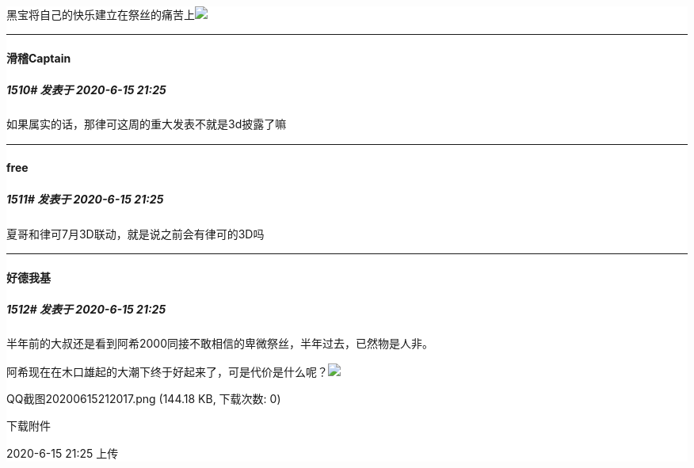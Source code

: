 


黑宝将自己的快乐建立在祭丝的痛苦上<img src="https://static.saraba1st.com/image/smiley/face2017/067.png" referrerpolicy="no-referrer">







-----

####  滑稽Captain  
##### 1510#       发表于 2020-6-15 21:25




如果属实的话，那律可这周的重大发表不就是3d披露了嘛







-----

####  free  
##### 1511#       发表于 2020-6-15 21:25




夏哥和律可7月3D联动，就是说之前会有律可的3D吗







-----

####  好德我基  
##### 1512#       发表于 2020-6-15 21:25




半年前的大叔还是看到阿希2000同接不敢相信的卑微祭丝，半年过去，已然物是人非。

阿希现在在木口雄起的大潮下终于好起来了，可是代价是什么呢？<img src="https://static.saraba1st.com/image/smiley/face2017/009.gif" referrerpolicy="no-referrer">






QQ截图20200615212017.png
(144.18 KB, 下载次数: 0)




下载附件


2020-6-15 21:25 上传
